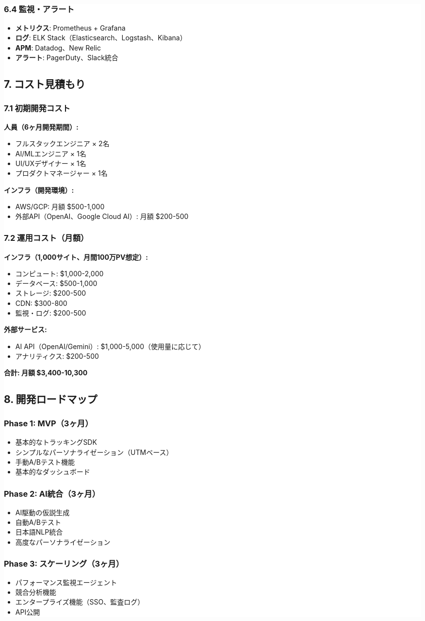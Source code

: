 ### 6.4 監視・アラート

- **メトリクス**: Prometheus + Grafana
- **ログ**: ELK Stack（Elasticsearch、Logstash、Kibana）
- **APM**: Datadog、New Relic
- **アラート**: PagerDuty、Slack統合

## 7. コスト見積もり

### 7.1 初期開発コスト

**人員（6ヶ月開発期間）:**
- フルスタックエンジニア × 2名
- AI/MLエンジニア × 1名
- UI/UXデザイナー × 1名
- プロダクトマネージャー × 1名

**インフラ（開発環境）:**
- AWS/GCP: 月額 $500-1,000
- 外部API（OpenAI、Google Cloud AI）: 月額 $200-500

### 7.2 運用コスト（月額）

**インフラ（1,000サイト、月間100万PV想定）:**
- コンピュート: $1,000-2,000
- データベース: $500-1,000
- ストレージ: $200-500
- CDN: $300-800
- 監視・ログ: $200-500

**外部サービス:**
- AI API（OpenAI/Gemini）: $1,000-5,000（使用量に応じて）
- アナリティクス: $200-500

**合計: 月額 $3,400-10,300**

## 8. 開発ロードマップ

### Phase 1: MVP（3ヶ月）
- 基本的なトラッキングSDK
- シンプルなパーソナライゼーション（UTMベース）
- 手動A/Bテスト機能
- 基本的なダッシュボード

### Phase 2: AI統合（3ヶ月）
- AI駆動の仮説生成
- 自動A/Bテスト
- 日本語NLP統合
- 高度なパーソナライゼーション

### Phase 3: スケーリング（3ヶ月）
- パフォーマンス監視エージェント
- 競合分析機能
- エンタープライズ機能（SSO、監査ログ）
- API公開
